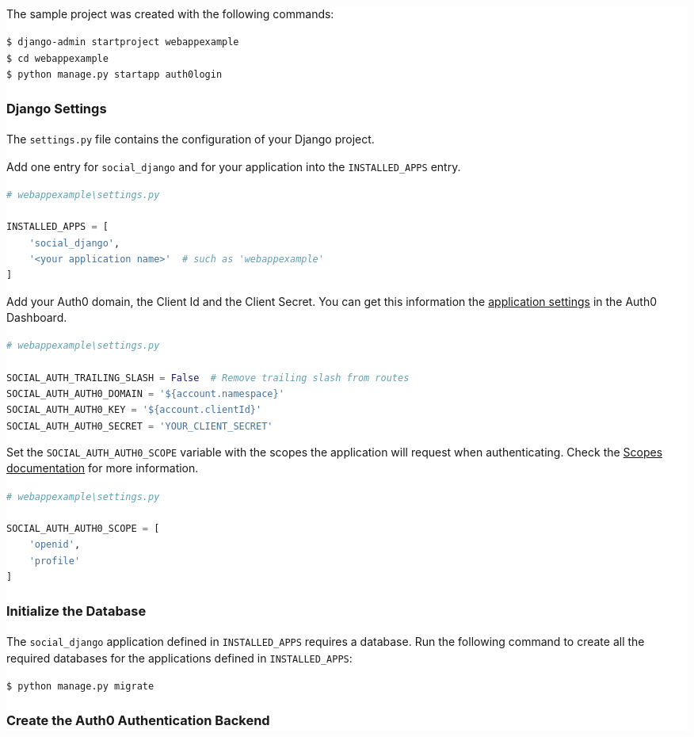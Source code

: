 The sample project was created with the following commands:

```bash
$ django-admin startproject webappexample
$ cd webappexample
$ python manage.py startapp auth0login
```

### Django Settings

The `settings.py` file contains the configuration of your Django project.

Add one entry for `social_django` and for your application into the `INSTALLED_APPS` entry.

```python
# webappexample\settings.py

INSTALLED_APPS = [
    'social_django',
    '<your application name>'  # such as 'webappexample'
]
```

Add your Auth0 domain, the Client Id and the Client Secret. You can get this information the [application settings](/#/applications/${account.clientId}/settings) in the Auth0 Dashboard.


```python
# webappexample\settings.py

SOCIAL_AUTH_TRAILING_SLASH = False  # Remove trailing slash from routes
SOCIAL_AUTH_AUTH0_DOMAIN = '${account.namespace}'
SOCIAL_AUTH_AUTH0_KEY = '${account.clientId}'
SOCIAL_AUTH_AUTH0_SECRET = 'YOUR_CLIENT_SECRET'
```

Set the `SOCIAL_AUTH_AUTH0_SCOPE` variable with the scopes the application will request when authenticating. Check the [Scopes documentation](/scopes) for more information.

```python
# webappexample\settings.py

SOCIAL_AUTH_AUTH0_SCOPE = [
    'openid',
    'profile'
]
```

### Initialize the Database

The `social_django` application defined in `INSTALLED_APPS` requires a database. Run the following command to create all the required databases for the applications defined in `INSTALLED_APPS`:

```bash
$ python manage.py migrate
```

### Create the Auth0 Authentication Backend
